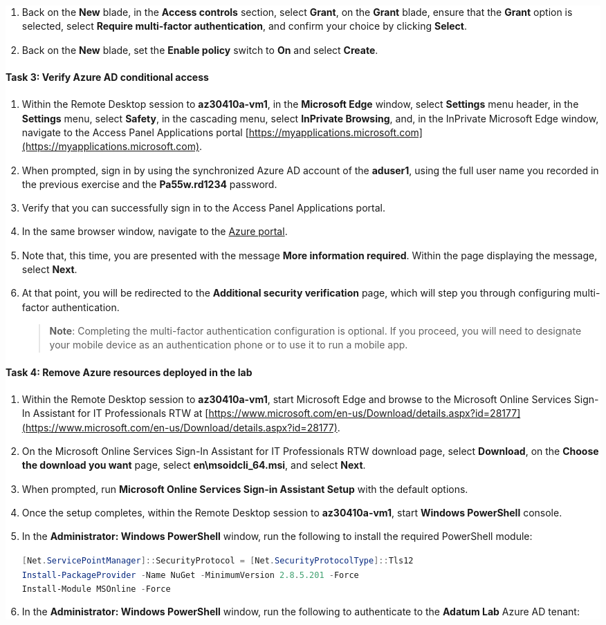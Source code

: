 1. Back on the **New** blade, in the **Access controls** section, select **Grant**, on the **Grant** blade, ensure that the **Grant** option is selected, select **Require multi-factor authentication**, and confirm your choice by clicking **Select**.

1. Back on the **New** blade, set the **Enable policy** switch to **On** and select **Create**.


#### Task 3: Verify Azure AD conditional access

1. Within the Remote Desktop session to **az30410a-vm1**, in the **Microsoft Edge** window, select **Settings** menu header, in the **Settings** menu, select **Safety**, in the cascading menu, select **InPrivate Browsing**, and, in the InPrivate Microsoft Edge window, navigate to the Access Panel Applications portal [https://myapplications.microsoft.com](https://myapplications.microsoft.com).

1. When prompted, sign in by using the synchronized Azure AD account of the **aduser1**, using the full user name you recorded in the previous exercise and the **Pa55w.rd1234** password. 

1. Verify that you can successfully sign in to the Access Panel Applications portal. 

1. In the same browser window, navigate to the [Azure portal](https://portal.azure.com).

1. Note that, this time, you are presented with the message **More information required**. Within the page displaying the message, select **Next**. 

1. At that point, you will be redirected to the **Additional security verification** page, which will step you through configuring multi-factor authentication.

    > **Note**: Completing the multi-factor authentication configuration is optional. If you proceed, you will need to designate your mobile device as an authentication phone or to use it to run a mobile app.


#### Task 4: Remove Azure resources deployed in the lab

1. Within the Remote Desktop session to **az30410a-vm1**, start Microsoft Edge and browse to the Microsoft Online Services Sign-In Assistant for IT Professionals RTW at [https://www.microsoft.com/en-us/Download/details.aspx?id=28177](https://www.microsoft.com/en-us/Download/details.aspx?id=28177). 

1. On the Microsoft Online Services Sign-In Assistant for IT Professionals RTW download page, select **Download**, on the **Choose the download you want** page, select **en\msoidcli_64.msi**, and select **Next**. 

1. When prompted, run **Microsoft Online Services Sign-in Assistant Setup** with the default options.

1. Once the setup completes, within the Remote Desktop session to **az30410a-vm1**, start **Windows PowerShell** console.

1. In the **Administrator: Windows PowerShell** window, run the following to install the required PowerShell module:

   ```powershell
   [Net.ServicePointManager]::SecurityProtocol = [Net.SecurityProtocolType]::Tls12
   Install-PackageProvider -Name NuGet -MinimumVersion 2.8.5.201 -Force
   Install-Module MSOnline -Force
   ```
1. In the **Administrator: Windows PowerShell** window, run the following to authenticate to the **Adatum Lab** Azure AD tenant:
